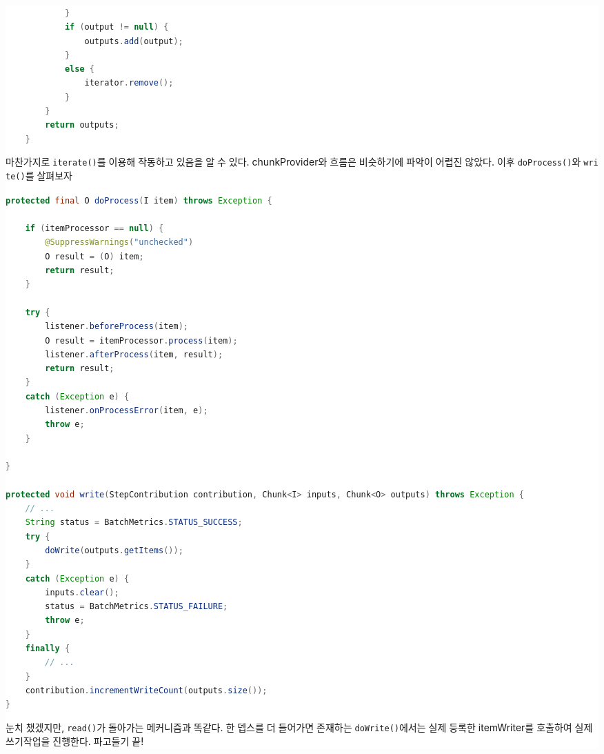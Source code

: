 ```java
			}
			if (output != null) {
				outputs.add(output);
			}
			else {
				iterator.remove();
			}
		}
		return outputs;
	}
```

마찬가지로 `iterate()`를 이용해 작동하고 있음을 알 수 있다. chunkProvider와 흐름은 비슷하기에 파악이 어렵진 않았다. 이후 
`doProcess()`와 `write()`를 살펴보자

```java
protected final O doProcess(I item) throws Exception {

    if (itemProcessor == null) {
        @SuppressWarnings("unchecked")
        O result = (O) item;
        return result;
    }

    try {
        listener.beforeProcess(item);
        O result = itemProcessor.process(item);
        listener.afterProcess(item, result);
        return result;
    }
    catch (Exception e) {
        listener.onProcessError(item, e);
        throw e;
    }

}

protected void write(StepContribution contribution, Chunk<I> inputs, Chunk<O> outputs) throws Exception {
    // ...
    String status = BatchMetrics.STATUS_SUCCESS;
    try {
        doWrite(outputs.getItems());
    }
    catch (Exception e) {
        inputs.clear();
        status = BatchMetrics.STATUS_FAILURE;
        throw e;
    }
    finally {
        // ... 
    }
    contribution.incrementWriteCount(outputs.size());
}
```
눈치 챘겠지만, `read()`가 돌아가는 메커니즘과 똑같다. 한 뎁스를 더 들어가면 존재하는 `doWrite()`에서는 실제 등록한 itemWriter를 호출하여 실제 쓰기작업을 진행한다. 파고들기 끝!
